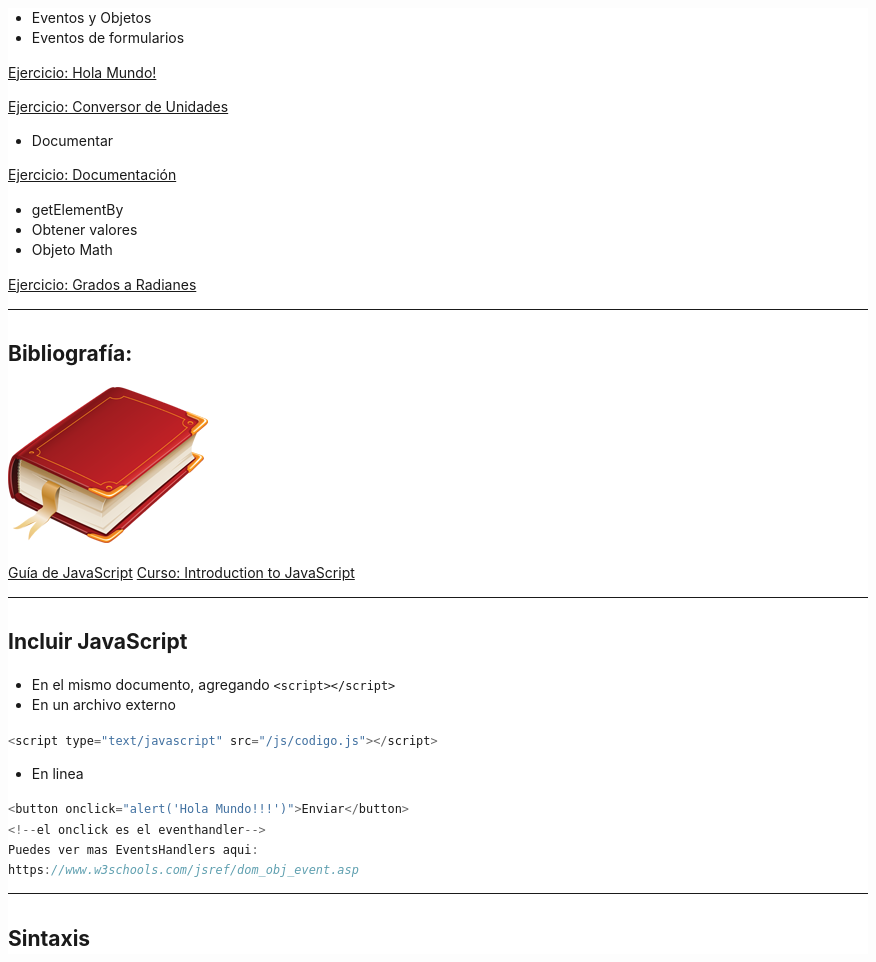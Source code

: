 * Eventos y Objetos
* Eventos de formularios

[Ejercicio: Hola Mundo!](U5_javaScript.html#/24)

[Ejercicio: Conversor de Unidades](U5_javaScript.html#/26)

* Documentar

[Ejercicio: Documentación](U5_javaScript.html#/35)

* getElementBy
* Obtener valores
* Objeto Math

[Ejercicio: Grados a Radianes](U5_javaScript.html#/43)

</div>
</div>

---
## Bibliografía:
![Book](images/book.png)

[Guía de JavaScript](https://developer.mozilla.org/es/docs/Web/JavaScript/Guide)
[Curso: Introduction to JavaScript](https://testautomationu.applitools.com/javascript-tutorial/)

---
## Incluir JavaScript
* En el mismo documento, agregando ```<script></script>```
* En un archivo externo
````javascript
<script type="text/javascript" src="/js/codigo.js"></script>
````
* En linea
````javascript
<button onclick="alert('Hola Mundo!!!')">Enviar</button>
<!--el onclick es el eventhandler-->
Puedes ver mas EventsHandlers aqui:
https://www.w3schools.com/jsref/dom_obj_event.asp
````
---
## Sintaxis
